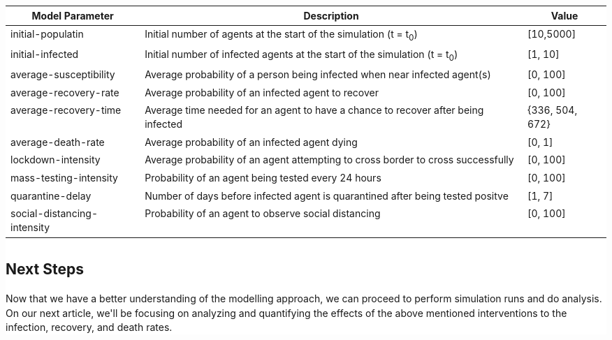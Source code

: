 |Model Parameter|Description|Value|
|-|-|-|
|initial-populatin|Initial number of agents at the start of the simulation (t = t<sub>0</sub>)|[10,5000]|
|initial-infected|Initial number of infected agents at the start of the simulation (t = t<sub>0</sub>)|[1, 10]|
|average-susceptibility|Average probability of a person being infected when near infected agent(s)|[0, 100]|
|average-recovery-rate|Average probability of an infected agent to recover|[0, 100]|
|average-recovery-time|Average time needed for an agent to have a chance to recover after being infected|{336, 504, 672}|
|average-death-rate|Average probability of an infected agent dying|[0, 1]|
|lockdown-intensity|Average probability of an agent attempting to cross border to cross successfully|[0, 100]|
|mass-testing-intensity|Probability of an agent being tested every 24 hours|[0, 100]|
|quarantine-delay|Number of days before infected agent is quarantined after being tested positve|[1, 7]|
|social-distancing-intensity|Probability of an agent to observe social distancing|[0, 100]|

## Next Steps 
Now that we have a better understanding of the modelling approach, we can proceed to perform simulation runs and do analysis. On our next article, we'll be focusing on analyzing and quantifying the effects of the above mentioned interventions to the infection, recovery, and death rates. 
